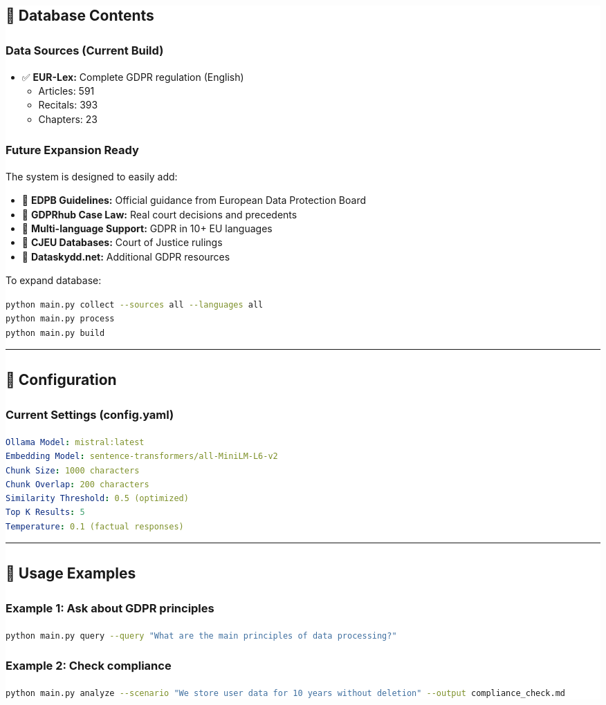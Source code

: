 
## 📁 Database Contents

### Data Sources (Current Build)
- ✅ **EUR-Lex:** Complete GDPR regulation (English)
  - Articles: 591
  - Recitals: 393
  - Chapters: 23

### Future Expansion Ready
The system is designed to easily add:
- 🔄 **EDPB Guidelines:** Official guidance from European Data Protection Board
- 🔄 **GDPRhub Case Law:** Real court decisions and precedents
- 🔄 **Multi-language Support:** GDPR in 10+ EU languages
- 🔄 **CJEU Databases:** Court of Justice rulings
- 🔄 **Dataskydd.net:** Additional GDPR resources

To expand database:
```bash
python main.py collect --sources all --languages all
python main.py process
python main.py build
```

---

## 🔧 Configuration

### Current Settings (config.yaml)
```yaml
Ollama Model: mistral:latest
Embedding Model: sentence-transformers/all-MiniLM-L6-v2
Chunk Size: 1000 characters
Chunk Overlap: 200 characters
Similarity Threshold: 0.5 (optimized)
Top K Results: 5
Temperature: 0.1 (factual responses)
```

---

## 📝 Usage Examples

### Example 1: Ask about GDPR principles
```bash
python main.py query --query "What are the main principles of data processing?"
```

### Example 2: Check compliance
```bash
python main.py analyze --scenario "We store user data for 10 years without deletion" --output compliance_check.md
```
